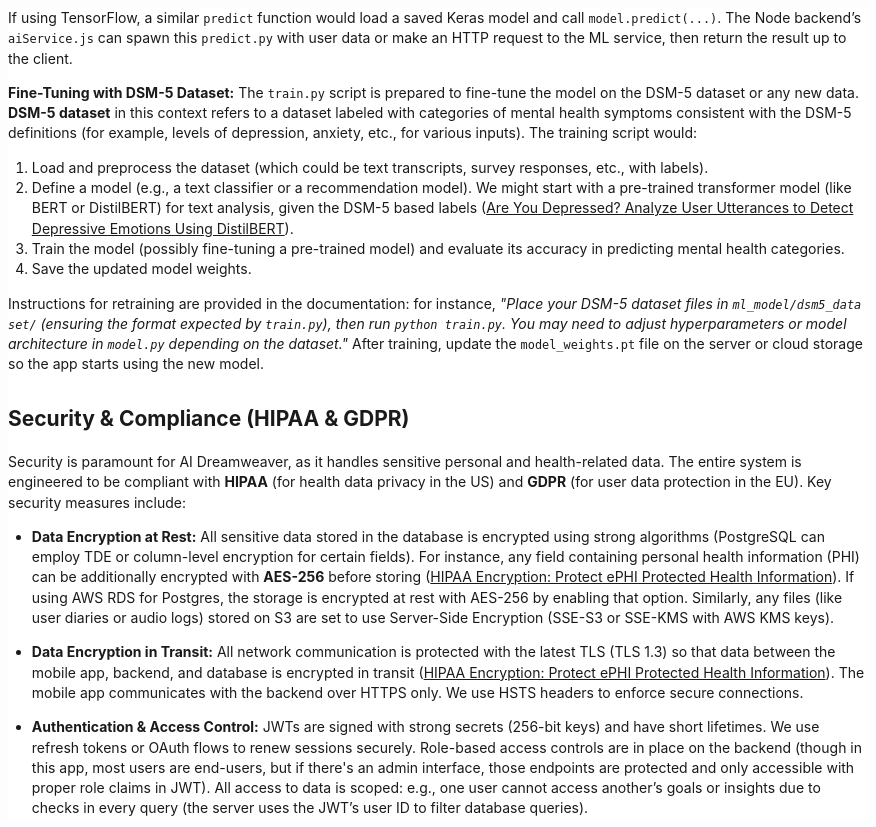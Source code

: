 If using TensorFlow, a similar `predict` function would load a saved Keras model and call `model.predict(...)`. The Node backend’s `aiService.js` can spawn this `predict.py` with user data or make an HTTP request to the ML service, then return the result up to the client.

**Fine-Tuning with DSM-5 Dataset:** The `train.py` script is prepared to fine-tune the model on the DSM-5 dataset or any new data. **DSM-5 dataset** in this context refers to a dataset labeled with categories of mental health symptoms consistent with the DSM-5 definitions (for example, levels of depression, anxiety, etc., for various inputs). The training script would:
1. Load and preprocess the dataset (which could be text transcripts, survey responses, etc., with labels).
2. Define a model (e.g., a text classifier or a recommendation model). We might start with a pre-trained transformer model (like BERT or DistilBERT) for text analysis, given the DSM-5 based labels ([Are You Depressed? Analyze User Utterances to Detect Depressive Emotions Using DistilBERT](https://www.mdpi.com/2076-3417/13/10/6223#:~:text=expressed%20in%20user%20utterances,of%20depressive%20emotions%20in%20user)).
3. Train the model (possibly fine-tuning a pre-trained model) and evaluate its accuracy in predicting mental health categories.
4. Save the updated model weights.

Instructions for retraining are provided in the documentation: for instance, *"Place your DSM-5 dataset files in `ml_model/dsm5_dataset/` (ensuring the format expected by `train.py`), then run `python train.py`. You may need to adjust hyperparameters or model architecture in `model.py` depending on the dataset."* After training, update the `model_weights.pt` file on the server or cloud storage so the app starts using the new model.

## Security & Compliance (HIPAA & GDPR)

Security is paramount for AI Dreamweaver, as it handles sensitive personal and health-related data. The entire system is engineered to be compliant with **HIPAA** (for health data privacy in the US) and **GDPR** (for user data protection in the EU). Key security measures include:

- **Data Encryption at Rest:** All sensitive data stored in the database is encrypted using strong algorithms (PostgreSQL can employ TDE or column-level encryption for certain fields). For instance, any field containing personal health information (PHI) can be additionally encrypted with **AES-256** before storing ([HIPAA Encryption: Protect ePHI Protected Health Information](https://www.kiteworks.com/hipaa-compliance/hipaa-encryption/#:~:text=As%20a%20rule%2C%20a%20secure,email%20directly%2C%20Kiteworks%20sends%20a)). If using AWS RDS for Postgres, the storage is encrypted at rest with AES-256 by enabling that option. Similarly, any files (like user diaries or audio logs) stored on S3 are set to use Server-Side Encryption (SSE-S3 or SSE-KMS with AWS KMS keys).

- **Data Encryption in Transit:** All network communication is protected with the latest TLS (TLS 1.3) so that data between the mobile app, backend, and database is encrypted in transit ([HIPAA Encryption: Protect ePHI Protected Health Information](https://www.kiteworks.com/hipaa-compliance/hipaa-encryption/#:~:text=As%20a%20rule%2C%20a%20secure,email%20directly%2C%20Kiteworks%20sends%20a)). The mobile app communicates with the backend over HTTPS only. We use HSTS headers to enforce secure connections.

- **Authentication & Access Control:** JWTs are signed with strong secrets (256-bit keys) and have short lifetimes. We use refresh tokens or OAuth flows to renew sessions securely. Role-based access controls are in place on the backend (though in this app, most users are end-users, but if there's an admin interface, those endpoints are protected and only accessible with proper role claims in JWT). All access to data is scoped: e.g., one user cannot access another’s goals or insights due to checks in every query (the server uses the JWT’s user ID to filter database queries).
